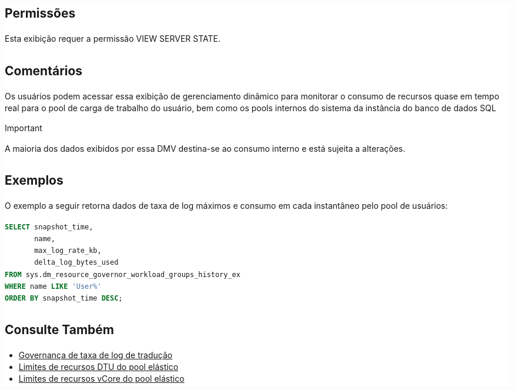 ## <a name="permissions"></a>Permissões

Esta exibição requer a permissão VIEW SERVER STATE.

## <a name="remarks"></a>Comentários

Os usuários podem acessar essa exibição de gerenciamento dinâmico para monitorar o consumo de recursos quase em tempo real para o pool de carga de trabalho do usuário, bem como os pools internos do sistema da instância do banco de dados SQL

> [!IMPORTANT]
> A maioria dos dados exibidos por essa DMV destina-se ao consumo interno e está sujeita a alterações.

## <a name="examples"></a>Exemplos

O exemplo a seguir retorna dados de taxa de log máximos e consumo em cada instantâneo pelo pool de usuários:

```sql
SELECT snapshot_time,
       name,
       max_log_rate_kb,
       delta_log_bytes_used
FROM sys.dm_resource_governor_workload_groups_history_ex
WHERE name LIKE 'User%'
ORDER BY snapshot_time DESC;
```

## <a name="see-also"></a>Consulte Também

- [Governança de taxa de log de tradução](https://docs.microsoft.com/azure/sql-database/sql-database-resource-limits-database-server#transaction-log-rate-governance)
- [Limites de recursos DTU do pool elástico](https://docs.microsoft.com/azure/sql-database/sql-database-dtu-resource-limits-elastic-pools)
- [Limites de recursos vCore do pool elástico](https://docs.microsoft.com/azure/sql-database/sql-database-vcore-resource-limits-elastic-pools)
